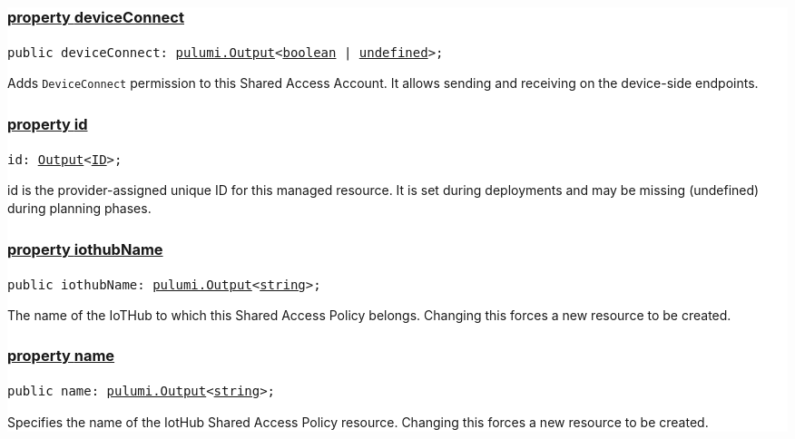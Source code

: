 </div>
<h3 class="pdoc-member-header" id="SharedAccessPolicy-deviceConnect">
<a class="pdoc-child-name" href="https://github.com/pulumi/pulumi-azure/blob/a7b0f3e0274de5b97cbf36eecf8fe7699d4adcb7/sdk/nodejs/iot/sharedAccessPolicy.ts#L55">property <b>deviceConnect</b></a>
</h3>
<div class="pdoc-member-contents" markdown="1">
<pre class="highlight"><span class='kd'>public </span>deviceConnect: <a href='https://pulumi.io/reference/pkg/nodejs/@pulumi/pulumi/#Output'>pulumi.Output</a>&lt;<span class='kd'><a href='https://developer.mozilla.org/en-US/docs/Web/JavaScript/Reference/Global_Objects/Boolean'>boolean</a></span> | <span class='kd'><a href='https://developer.mozilla.org/en-US/docs/Web/JavaScript/Reference/Global_Objects/undefined'>undefined</a></span>&gt;;</pre>

Adds `DeviceConnect` permission to this Shared Access Account. It allows sending and receiving on the device-side endpoints.

</div>
<h3 class="pdoc-member-header" id="SharedAccessPolicy-id">
<a class="pdoc-child-name" href="https://github.com/pulumi/pulumi-azure/blob/a7b0f3e0274de5b97cbf36eecf8fe7699d4adcb7/sdk/nodejs/node_modules/@pulumi/pulumi/resource.d.ts#L96">property <b>id</b></a>
</h3>
<div class="pdoc-member-contents" markdown="1">
<pre class="highlight"><span class='kd'></span>id: <a href='https://pulumi.io/reference/pkg/nodejs/@pulumi/pulumi/#Output'>Output</a>&lt;<a href='https://pulumi.io/reference/pkg/nodejs/@pulumi/pulumi/#ID'>ID</a>&gt;;</pre>

id is the provider-assigned unique ID for this managed resource.  It is set during
deployments and may be missing (undefined) during planning phases.

</div>
<h3 class="pdoc-member-header" id="SharedAccessPolicy-iothubName">
<a class="pdoc-child-name" href="https://github.com/pulumi/pulumi-azure/blob/a7b0f3e0274de5b97cbf36eecf8fe7699d4adcb7/sdk/nodejs/iot/sharedAccessPolicy.ts#L59">property <b>iothubName</b></a>
</h3>
<div class="pdoc-member-contents" markdown="1">
<pre class="highlight"><span class='kd'>public </span>iothubName: <a href='https://pulumi.io/reference/pkg/nodejs/@pulumi/pulumi/#Output'>pulumi.Output</a>&lt;<span class='kd'><a href='https://developer.mozilla.org/en-US/docs/Web/JavaScript/Reference/Global_Objects/String'>string</a></span>&gt;;</pre>

The name of the IoTHub to which this Shared Access Policy belongs. Changing this forces a new resource to be created.

</div>
<h3 class="pdoc-member-header" id="SharedAccessPolicy-name">
<a class="pdoc-child-name" href="https://github.com/pulumi/pulumi-azure/blob/a7b0f3e0274de5b97cbf36eecf8fe7699d4adcb7/sdk/nodejs/iot/sharedAccessPolicy.ts#L63">property <b>name</b></a>
</h3>
<div class="pdoc-member-contents" markdown="1">
<pre class="highlight"><span class='kd'>public </span>name: <a href='https://pulumi.io/reference/pkg/nodejs/@pulumi/pulumi/#Output'>pulumi.Output</a>&lt;<span class='kd'><a href='https://developer.mozilla.org/en-US/docs/Web/JavaScript/Reference/Global_Objects/String'>string</a></span>&gt;;</pre>

Specifies the name of the IotHub Shared Access Policy resource. Changing this forces a new resource to be created.
